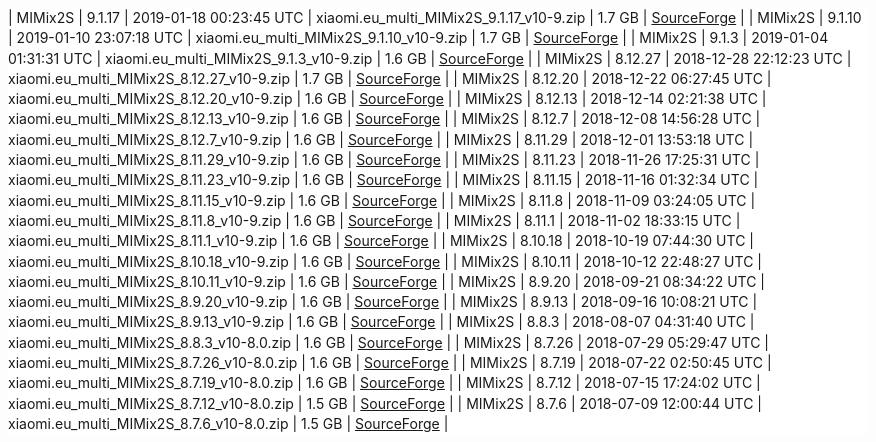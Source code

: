 | MIMix2S | 9.1.17 | 2019-01-18 00:23:45 UTC | xiaomi.eu_multi_MIMix2S_9.1.17_v10-9.zip | 1.7 GB | [SourceForge](https://sourceforge.net/projects/xiaomi-eu-multilang-miui-roms/files/xiaomi.eu/MIUI-WEEKLY-RELEASES/9.1.17/xiaomi.eu_multi_MIMix2S_9.1.17_v10-9.zip/download) |
| MIMix2S | 9.1.10 | 2019-01-10 23:07:18 UTC | xiaomi.eu_multi_MIMix2S_9.1.10_v10-9.zip | 1.7 GB | [SourceForge](https://sourceforge.net/projects/xiaomi-eu-multilang-miui-roms/files/xiaomi.eu/MIUI-WEEKLY-RELEASES/9.1.10/xiaomi.eu_multi_MIMix2S_9.1.10_v10-9.zip/download) |
| MIMix2S | 9.1.3 | 2019-01-04 01:31:31 UTC | xiaomi.eu_multi_MIMix2S_9.1.3_v10-9.zip | 1.6 GB | [SourceForge](https://sourceforge.net/projects/xiaomi-eu-multilang-miui-roms/files/xiaomi.eu/MIUI-WEEKLY-RELEASES/9.1.3/xiaomi.eu_multi_MIMix2S_9.1.3_v10-9.zip/download) |
| MIMix2S | 8.12.27 | 2018-12-28 22:12:23 UTC | xiaomi.eu_multi_MIMix2S_8.12.27_v10-9.zip | 1.7 GB | [SourceForge](https://sourceforge.net/projects/xiaomi-eu-multilang-miui-roms/files/xiaomi.eu/MIUI-WEEKLY-RELEASES/8.12.27/xiaomi.eu_multi_MIMix2S_8.12.27_v10-9.zip/download) |
| MIMix2S | 8.12.20 | 2018-12-22 06:27:45 UTC | xiaomi.eu_multi_MIMix2S_8.12.20_v10-9.zip | 1.6 GB | [SourceForge](https://sourceforge.net/projects/xiaomi-eu-multilang-miui-roms/files/xiaomi.eu/MIUI-WEEKLY-RELEASES/8.12.20/xiaomi.eu_multi_MIMix2S_8.12.20_v10-9.zip/download) |
| MIMix2S | 8.12.13 | 2018-12-14 02:21:38 UTC | xiaomi.eu_multi_MIMix2S_8.12.13_v10-9.zip | 1.6 GB | [SourceForge](https://sourceforge.net/projects/xiaomi-eu-multilang-miui-roms/files/xiaomi.eu/MIUI-WEEKLY-RELEASES/8.12.13/xiaomi.eu_multi_MIMix2S_8.12.13_v10-9.zip/download) |
| MIMix2S | 8.12.7 | 2018-12-08 14:56:28 UTC | xiaomi.eu_multi_MIMix2S_8.12.7_v10-9.zip | 1.6 GB | [SourceForge](https://sourceforge.net/projects/xiaomi-eu-multilang-miui-roms/files/xiaomi.eu/MIUI-WEEKLY-RELEASES/8.12.7/xiaomi.eu_multi_MIMix2S_8.12.7_v10-9.zip/download) |
| MIMix2S | 8.11.29 | 2018-12-01 13:53:18 UTC | xiaomi.eu_multi_MIMix2S_8.11.29_v10-9.zip | 1.6 GB | [SourceForge](https://sourceforge.net/projects/xiaomi-eu-multilang-miui-roms/files/xiaomi.eu/MIUI-WEEKLY-RELEASES/8.11.29/xiaomi.eu_multi_MIMix2S_8.11.29_v10-9.zip/download) |
| MIMix2S | 8.11.23 | 2018-11-26 17:25:31 UTC | xiaomi.eu_multi_MIMix2S_8.11.23_v10-9.zip | 1.6 GB | [SourceForge](https://sourceforge.net/projects/xiaomi-eu-multilang-miui-roms/files/xiaomi.eu/MIUI-WEEKLY-RELEASES/8.11.23/xiaomi.eu_multi_MIMix2S_8.11.23_v10-9.zip/download) |
| MIMix2S | 8.11.15 | 2018-11-16 01:32:34 UTC | xiaomi.eu_multi_MIMix2S_8.11.15_v10-9.zip | 1.6 GB | [SourceForge](https://sourceforge.net/projects/xiaomi-eu-multilang-miui-roms/files/xiaomi.eu/MIUI-WEEKLY-RELEASES/8.11.15/xiaomi.eu_multi_MIMix2S_8.11.15_v10-9.zip/download) |
| MIMix2S | 8.11.8 | 2018-11-09 03:24:05 UTC | xiaomi.eu_multi_MIMix2S_8.11.8_v10-9.zip | 1.6 GB | [SourceForge](https://sourceforge.net/projects/xiaomi-eu-multilang-miui-roms/files/xiaomi.eu/MIUI-WEEKLY-RELEASES/8.11.8/xiaomi.eu_multi_MIMix2S_8.11.8_v10-9.zip/download) |
| MIMix2S | 8.11.1 | 2018-11-02 18:33:15 UTC | xiaomi.eu_multi_MIMix2S_8.11.1_v10-9.zip | 1.6 GB | [SourceForge](https://sourceforge.net/projects/xiaomi-eu-multilang-miui-roms/files/xiaomi.eu/MIUI-WEEKLY-RELEASES/8.11.1/xiaomi.eu_multi_MIMix2S_8.11.1_v10-9.zip/download) |
| MIMix2S | 8.10.18 | 2018-10-19 07:44:30 UTC | xiaomi.eu_multi_MIMix2S_8.10.18_v10-9.zip | 1.6 GB | [SourceForge](https://sourceforge.net/projects/xiaomi-eu-multilang-miui-roms/files/xiaomi.eu/MIUI-WEEKLY-RELEASES/8.10.18/xiaomi.eu_multi_MIMix2S_8.10.18_v10-9.zip/download) |
| MIMix2S | 8.10.11 | 2018-10-12 22:48:27 UTC | xiaomi.eu_multi_MIMix2S_8.10.11_v10-9.zip | 1.6 GB | [SourceForge](https://sourceforge.net/projects/xiaomi-eu-multilang-miui-roms/files/xiaomi.eu/MIUI-WEEKLY-RELEASES/8.10.11/xiaomi.eu_multi_MIMix2S_8.10.11_v10-9.zip/download) |
| MIMix2S | 8.9.20 | 2018-09-21 08:34:22 UTC | xiaomi.eu_multi_MIMix2S_8.9.20_v10-9.zip | 1.6 GB | [SourceForge](https://sourceforge.net/projects/xiaomi-eu-multilang-miui-roms/files/xiaomi.eu/MIUI-WEEKLY-RELEASES/8.9.20/xiaomi.eu_multi_MIMix2S_8.9.20_v10-9.zip/download) |
| MIMix2S | 8.9.13 | 2018-09-16 10:08:21 UTC | xiaomi.eu_multi_MIMix2S_8.9.13_v10-9.zip | 1.6 GB | [SourceForge](https://sourceforge.net/projects/xiaomi-eu-multilang-miui-roms/files/xiaomi.eu/MIUI-WEEKLY-RELEASES/8.9.13/xiaomi.eu_multi_MIMix2S_8.9.13_v10-9.zip/download) |
| MIMix2S | 8.8.3 | 2018-08-07 04:31:40 UTC | xiaomi.eu_multi_MIMix2S_8.8.3_v10-8.0.zip | 1.6 GB | [SourceForge](https://sourceforge.net/projects/xiaomi-eu-multilang-miui-roms/files/xiaomi.eu/MIUI-WEEKLY-RELEASES/8.8.3/xiaomi.eu_multi_MIMix2S_8.8.3_v10-8.0.zip/download) |
| MIMix2S | 8.7.26 | 2018-07-29 05:29:47 UTC | xiaomi.eu_multi_MIMix2S_8.7.26_v10-8.0.zip | 1.6 GB | [SourceForge](https://sourceforge.net/projects/xiaomi-eu-multilang-miui-roms/files/xiaomi.eu/MIUI-WEEKLY-RELEASES/8.7.26/xiaomi.eu_multi_MIMix2S_8.7.26_v10-8.0.zip/download) |
| MIMix2S | 8.7.19 | 2018-07-22 02:50:45 UTC | xiaomi.eu_multi_MIMix2S_8.7.19_v10-8.0.zip | 1.6 GB | [SourceForge](https://sourceforge.net/projects/xiaomi-eu-multilang-miui-roms/files/xiaomi.eu/MIUI-WEEKLY-RELEASES/8.7.19/xiaomi.eu_multi_MIMix2S_8.7.19_v10-8.0.zip/download) |
| MIMix2S | 8.7.12 | 2018-07-15 17:24:02 UTC | xiaomi.eu_multi_MIMix2S_8.7.12_v10-8.0.zip | 1.5 GB | [SourceForge](https://sourceforge.net/projects/xiaomi-eu-multilang-miui-roms/files/xiaomi.eu/MIUI-WEEKLY-RELEASES/8.7.12/xiaomi.eu_multi_MIMix2S_8.7.12_v10-8.0.zip/download) |
| MIMix2S | 8.7.6 | 2018-07-09 12:00:44 UTC | xiaomi.eu_multi_MIMix2S_8.7.6_v10-8.0.zip | 1.5 GB | [SourceForge](https://sourceforge.net/projects/xiaomi-eu-multilang-miui-roms/files/xiaomi.eu/MIUI-WEEKLY-RELEASES/8.7.6/xiaomi.eu_multi_MIMix2S_8.7.6_v10-8.0.zip/download) |